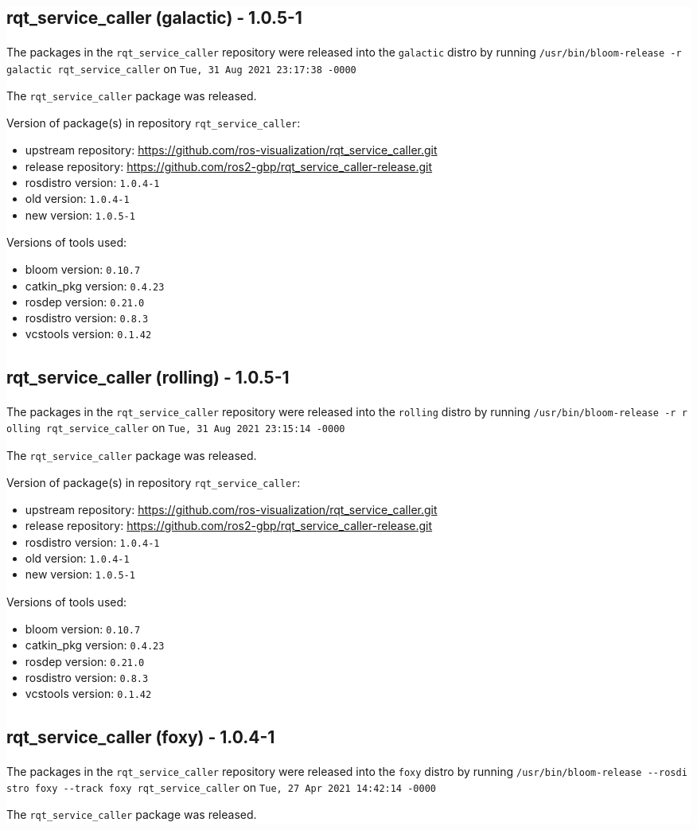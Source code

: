 
## rqt_service_caller (galactic) - 1.0.5-1

The packages in the `rqt_service_caller` repository were released into the `galactic` distro by running `/usr/bin/bloom-release -r galactic rqt_service_caller` on `Tue, 31 Aug 2021 23:17:38 -0000`

The `rqt_service_caller` package was released.

Version of package(s) in repository `rqt_service_caller`:

- upstream repository: https://github.com/ros-visualization/rqt_service_caller.git
- release repository: https://github.com/ros2-gbp/rqt_service_caller-release.git
- rosdistro version: `1.0.4-1`
- old version: `1.0.4-1`
- new version: `1.0.5-1`

Versions of tools used:

- bloom version: `0.10.7`
- catkin_pkg version: `0.4.23`
- rosdep version: `0.21.0`
- rosdistro version: `0.8.3`
- vcstools version: `0.1.42`


## rqt_service_caller (rolling) - 1.0.5-1

The packages in the `rqt_service_caller` repository were released into the `rolling` distro by running `/usr/bin/bloom-release -r rolling rqt_service_caller` on `Tue, 31 Aug 2021 23:15:14 -0000`

The `rqt_service_caller` package was released.

Version of package(s) in repository `rqt_service_caller`:

- upstream repository: https://github.com/ros-visualization/rqt_service_caller.git
- release repository: https://github.com/ros2-gbp/rqt_service_caller-release.git
- rosdistro version: `1.0.4-1`
- old version: `1.0.4-1`
- new version: `1.0.5-1`

Versions of tools used:

- bloom version: `0.10.7`
- catkin_pkg version: `0.4.23`
- rosdep version: `0.21.0`
- rosdistro version: `0.8.3`
- vcstools version: `0.1.42`


## rqt_service_caller (foxy) - 1.0.4-1

The packages in the `rqt_service_caller` repository were released into the `foxy` distro by running `/usr/bin/bloom-release --rosdistro foxy --track foxy rqt_service_caller` on `Tue, 27 Apr 2021 14:42:14 -0000`

The `rqt_service_caller` package was released.
